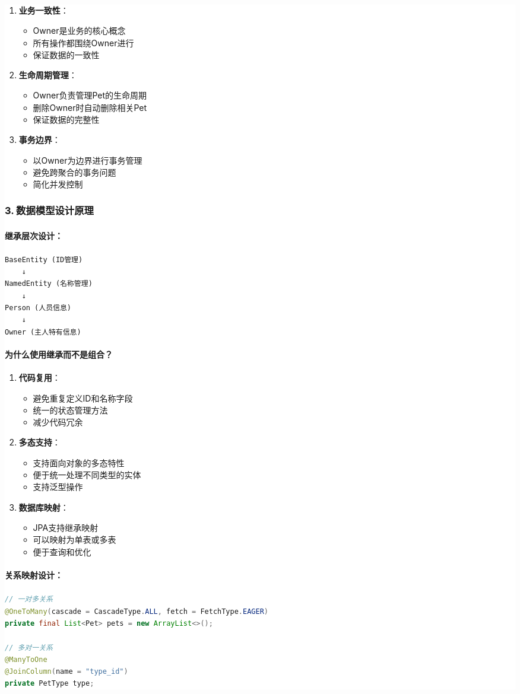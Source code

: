 1. **业务一致性**：
   - Owner是业务的核心概念
   - 所有操作都围绕Owner进行
   - 保证数据的一致性

2. **生命周期管理**：
   - Owner负责管理Pet的生命周期
   - 删除Owner时自动删除相关Pet
   - 保证数据的完整性

3. **事务边界**：
   - 以Owner为边界进行事务管理
   - 避免跨聚合的事务问题
   - 简化并发控制

### 3. 数据模型设计原理

#### 继承层次设计：
```
BaseEntity (ID管理)
    ↓
NamedEntity (名称管理)
    ↓
Person (人员信息)
    ↓
Owner (主人特有信息)
```

#### 为什么使用继承而不是组合？

1. **代码复用**：
   - 避免重复定义ID和名称字段
   - 统一的状态管理方法
   - 减少代码冗余

2. **多态支持**：
   - 支持面向对象的多态特性
   - 便于统一处理不同类型的实体
   - 支持泛型操作

3. **数据库映射**：
   - JPA支持继承映射
   - 可以映射为单表或多表
   - 便于查询和优化

#### 关系映射设计：
```java
// 一对多关系
@OneToMany(cascade = CascadeType.ALL, fetch = FetchType.EAGER)
private final List<Pet> pets = new ArrayList<>();

// 多对一关系
@ManyToOne
@JoinColumn(name = "type_id")
private PetType type;
```
